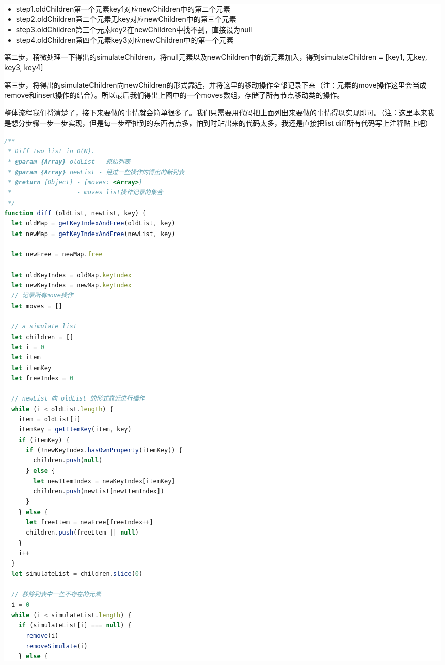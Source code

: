 - step1.oldChildren第一个元素key1对应newChildren中的第二个元素 
- step2.oldChildren第二个元素无key对应newChildren中的第三个元素 
- step3.oldChildren第三个元素key2在newChildren中找不到，直接设为null 
- step4.oldChildren第四个元素key3对应newChildren中的第一个元素 

第二步，稍微处理一下得出的simulateChildren，将null元素以及newChildren中的新元素加入，得到simulateChildren = [key1, 无key, key3, key4] 

第三步，将得出的simulateChildren向newChildren的形式靠近，并将这里的移动操作全部记录下来（注：元素的move操作这里会当成remove和insert操作的结合）。所以最后我们得出上图中的一个moves数组，存储了所有节点移动类的操作。 

整体流程我们捋清楚了，接下来要做的事情就会简单很多了。我们只需要用代码把上面列出来要做的事情得以实现即可。（注：这里本来我是想分步骤一步一步实现，但是每一步牵扯到的东西有点多，怕到时贴出来的代码太多，我还是直接把list diff所有代码写上注释贴上吧）

```javascript
/**
 * Diff two list in O(N).
 * @param {Array} oldList - 原始列表
 * @param {Array} newList - 经过一些操作的得出的新列表
 * @return {Object} - {moves: <Array>}
 *                  - moves list操作记录的集合
 */
function diff (oldList, newList, key) {
  let oldMap = getKeyIndexAndFree(oldList, key)
  let newMap = getKeyIndexAndFree(newList, key)

  let newFree = newMap.free

  let oldKeyIndex = oldMap.keyIndex
  let newKeyIndex = newMap.keyIndex
  // 记录所有move操作
  let moves = []

  // a simulate list
  let children = []
  let i = 0
  let item
  let itemKey
  let freeIndex = 0

  // newList 向 oldList 的形式靠近进行操作
  while (i < oldList.length) {
    item = oldList[i]
    itemKey = getItemKey(item, key)
    if (itemKey) {
      if (!newKeyIndex.hasOwnProperty(itemKey)) {
        children.push(null)
      } else {
        let newItemIndex = newKeyIndex[itemKey]
        children.push(newList[newItemIndex])
      }
    } else {
      let freeItem = newFree[freeIndex++]
      children.push(freeItem || null)
    }
    i++
  }
  let simulateList = children.slice(0)

  // 移除列表中一些不存在的元素
  i = 0
  while (i < simulateList.length) {
    if (simulateList[i] === null) {
      remove(i)
      removeSimulate(i)
    } else {
```

[01]: 01.png
[02]: 02.png
[03]: 03.png
[04]: 04.png
[05]: 05.png
[06]: 06.png
[07]: 07.png
[08]: 08.png
[09]: 09.png
[10]: 10.png